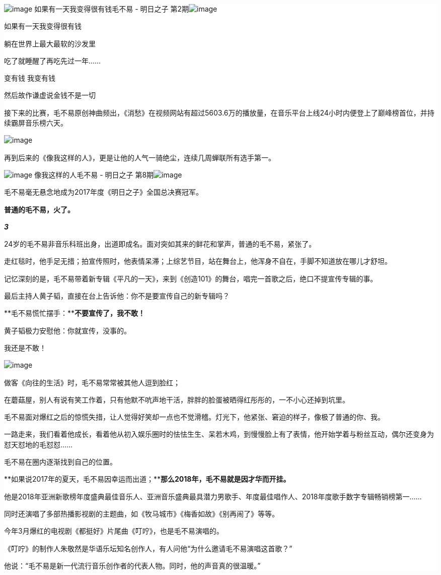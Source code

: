 ![image](https://upload-images.jianshu.io/upload_images/6943526-875145af2a8b4353.jpg?imageMogr2/auto-orient/strip%7CimageView2/2/w/1240) 如果有一天我变得很有钱毛不易 - 明日之子 第2期![image](https://upload-images.jianshu.io/upload_images/6943526-46d9d808e136f8d8.png?imageMogr2/auto-orient/strip%7CimageView2/2/w/1240) 

如果有一天我变得很有钱

躺在世界上最大最软的沙发里

吃了就睡醒了再吃先过一年……

变有钱 我变有钱

然后故作谦虚说金钱不是一切

接下来的比赛，毛不易原创神曲频出，《消愁》在视频网站有超过5603.6万的播放量，在音乐平台上线24小时内便登上了巅峰榜首位，并持续霸屏音乐榜六天。

![image](https://upload-images.jianshu.io/upload_images/6943526-2e48d44706fa79d5?imageMogr2/auto-orient/strip%7CimageView2/2/w/1240)

再到后来的《像我这样的人》，更是让他的人气一骑绝尘，连续几周蝉联所有选手第一。

![image](https://upload-images.jianshu.io/upload_images/6943526-75012c3dfa30963d.jpg?imageMogr2/auto-orient/strip%7CimageView2/2/w/1240) 像我这样的人毛不易 - 明日之子 第8期![image](https://upload-images.jianshu.io/upload_images/6943526-3bc9de47d8278272.png?imageMogr2/auto-orient/strip%7CimageView2/2/w/1240) 

毛不易毫无悬念地成为2017年度《明日之子》全国总决赛冠军。 

**普通的毛不易，火了。**

***3***

24岁的毛不易非音乐科班出身，出道即成名。面对突如其来的鲜花和掌声，普通的毛不易，紧张了。

走红毯时，他手足无措；拍宣传照时，他表情呆滞；上综艺节目，站在舞台上，他浑身不自在，手脚不知道放在哪儿才舒坦。

记忆深刻的是，毛不易带着新专辑《平凡的一天》，来到《创造101》的舞台，唱完一首歌之后，绝口不提宣传专辑的事。

最后主持人黄子韬，直接在台上告诉他：你不是要宣传自己的新专辑吗？

**毛不易慌忙摆手：****不要宣传了，我不敢！**

黄子韬极力安慰他：你就宣传，没事的。

我还是不敢！

![image](https://upload-images.jianshu.io/upload_images/6943526-a25a70bd4b37bbc3?imageMogr2/auto-orient/strip%7CimageView2/2/w/1240)

做客《向往的生活》时，毛不易常常被其他人逗到脸红；

在蘑菇屋，别人有说有笑工作着，只有他默不吭声地干活，胖胖的脸蛋被晒得红彤彤的，一不小心还掉到坑里。

毛不易面对爆红之后的惊慌失措，让人觉得好笑却一点也不觉滑稽。灯光下，他紧张、窘迫的样子，像极了普通的你、我。

一路走来，我们看着他成长，看着他从初入娱乐圈时的怯怯生生、呆若木鸡，到慢慢脸上有了表情，他开始学着与粉丝互动，偶尔还变身为怼天怼地的毛怼怼……

毛不易在圈内逐渐找到自己的位置。

**如果说2017年的夏天，毛不易因幸运而出道；****那么2018年，毛不易就是因才华而开挂。**

他是2018年亚洲新歌榜年度盛典最佳音乐人、亚洲音乐盛典最具潜力男歌手、年度最佳唱作人、2018年度歌手数字专辑畅销榜第一……

同时还演唱了多部热播影视剧的主题曲，如《牧马城市》《梅香如故》《别再闹了》等等。

今年3月爆红的电视剧《都挺好》片尾曲《叮咛》，也是毛不易演唱的。

《叮咛》的制作人朱敬然是华语乐坛知名创作人，有人问他“为什么邀请毛不易演唱这首歌？”

他说：“毛不易是新一代流行音乐创作者的代表人物。同时，他的声音真的很温暖。”
